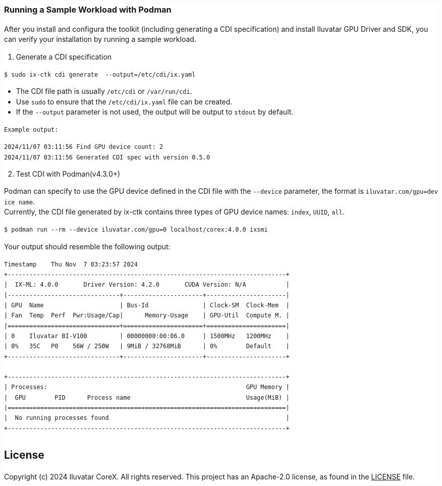 ### Running a Sample Workload with Podman

After you install and configura the toolkit (including generating a CDI specification) and install Iluvatar GPU Driver and SDK, you can verify your installation by running a sample workload.

1. Generate a CDI specification

```shell
$ sudo ix-ctk cdi generate  --output=/etc/cdi/ix.yaml
```

- The CDI file path is usually `/etc/cdi` or `/var/run/cdi`.
- Use `sudo` to ensure that the `/etc/cdi/ix.yaml` file can be created.
- If the `--output` parameter is not used, the output will be output to `stdout` by default.

`Example output:`

```shell
2024/11/07 03:11:56 Find GPU device count: 2
2024/11/07 03:11:56 Generated CDI spec with version 0.5.0
```

2. Test CDI with Podman(v4.3.0+)

Podman can specify to use the GPU device defined in the CDI file with the `--device` parameter, the format is `iluvatar.com/gpu=device name`.  
Currently, the CDI file generated by ix-ctk contains three types of GPU device names: `index`, `UUID`, `all`.

```shell
$ podman run --rm --device iluvatar.com/gpu=0 localhost/corex:4.0.0 ixsmi
```

Your output should resemble the following output:

```shell
Timestamp    Thu Nov  7 03:23:57 2024
+-----------------------------------------------------------------------------+
|  IX-ML: 4.0.0       Driver Version: 4.2.0       CUDA Version: N/A           |
|-------------------------------+----------------------+----------------------|
| GPU  Name                     | Bus-Id               | Clock-SM  Clock-Mem  |
| Fan  Temp  Perf  Pwr:Usage/Cap|      Memory-Usage    | GPU-Util  Compute M. |
|===============================+======================+======================|
| 0    Iluvatar BI-V100         | 00000000:00:06.0     | 1500MHz   1200MHz    |
| 0%   35C   P0    56W / 250W   | 9MiB / 32768MiB      | 0%        Default    |
+-------------------------------+----------------------+----------------------+

+-----------------------------------------------------------------------------+
| Processes:                                                       GPU Memory |
|  GPU        PID      Process name                                Usage(MiB) |
|=============================================================================|
|  No running processes found                                                 |
+-----------------------------------------------------------------------------+
```

## License

Copyright (c) 2024 Iluvatar CoreX. All rights reserved. This project has an Apache-2.0 license, as
found in the [LICENSE](LICENSE) file.
